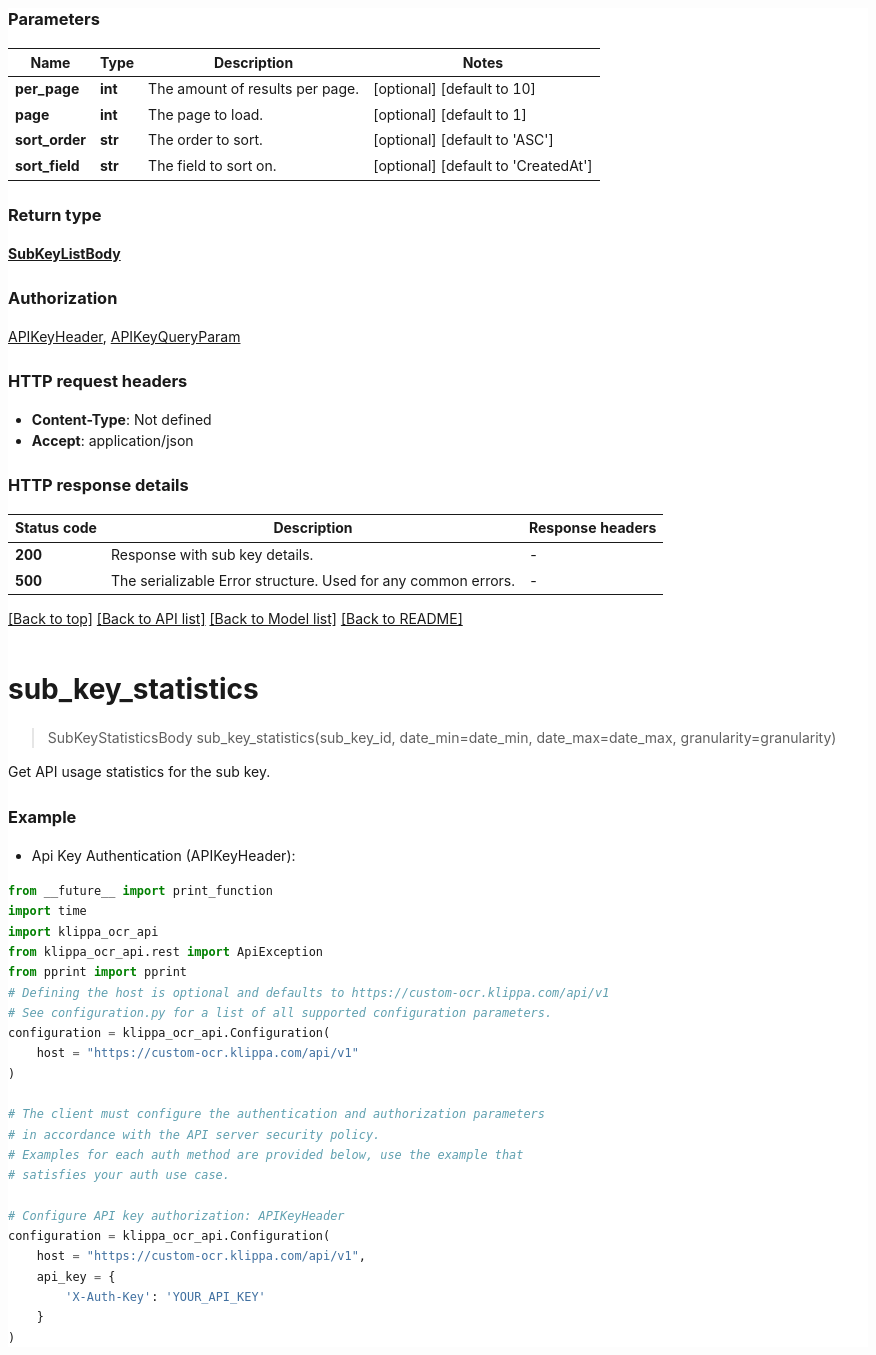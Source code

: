 ### Parameters

Name | Type | Description  | Notes
------------- | ------------- | ------------- | -------------
 **per_page** | **int**| The amount of results per page. | [optional] [default to 10]
 **page** | **int**| The page to load. | [optional] [default to 1]
 **sort_order** | **str**| The order to sort. | [optional] [default to &#39;ASC&#39;]
 **sort_field** | **str**| The field to sort on. | [optional] [default to &#39;CreatedAt&#39;]

### Return type

[**SubKeyListBody**](SubKeyListBody.md)

### Authorization

[APIKeyHeader](../README.md#APIKeyHeader), [APIKeyQueryParam](../README.md#APIKeyQueryParam)

### HTTP request headers

 - **Content-Type**: Not defined
 - **Accept**: application/json

### HTTP response details
| Status code | Description | Response headers |
|-------------|-------------|------------------|
**200** | Response with sub key details. |  -  |
**500** | The serializable Error structure.  Used for any common errors. |  -  |

[[Back to top]](#) [[Back to API list]](../README.md#documentation-for-api-endpoints) [[Back to Model list]](../README.md#documentation-for-models) [[Back to README]](../README.md)

# **sub_key_statistics**
> SubKeyStatisticsBody sub_key_statistics(sub_key_id, date_min=date_min, date_max=date_max, granularity=granularity)

Get API usage statistics for the sub key.

### Example

* Api Key Authentication (APIKeyHeader):
```python
from __future__ import print_function
import time
import klippa_ocr_api
from klippa_ocr_api.rest import ApiException
from pprint import pprint
# Defining the host is optional and defaults to https://custom-ocr.klippa.com/api/v1
# See configuration.py for a list of all supported configuration parameters.
configuration = klippa_ocr_api.Configuration(
    host = "https://custom-ocr.klippa.com/api/v1"
)

# The client must configure the authentication and authorization parameters
# in accordance with the API server security policy.
# Examples for each auth method are provided below, use the example that
# satisfies your auth use case.

# Configure API key authorization: APIKeyHeader
configuration = klippa_ocr_api.Configuration(
    host = "https://custom-ocr.klippa.com/api/v1",
    api_key = {
        'X-Auth-Key': 'YOUR_API_KEY'
    }
)
```